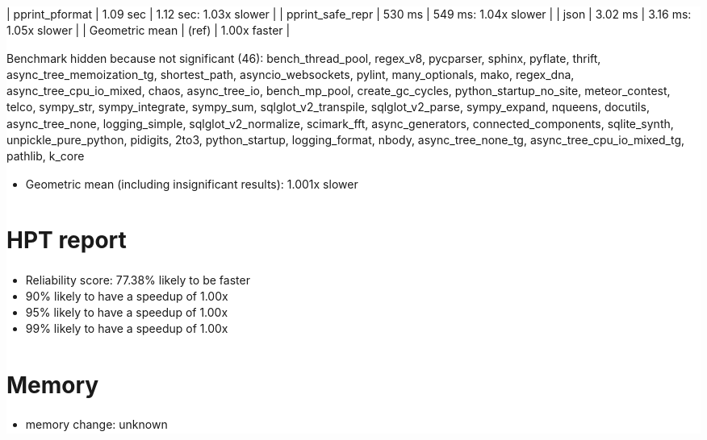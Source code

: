 | pprint_pformat           | 1.09 sec                                                                   | 1.12 sec: 1.03x slower                                         |
| pprint_safe_repr         | 530 ms                                                                     | 549 ms: 1.04x slower                                           |
| json                     | 3.02 ms                                                                    | 3.16 ms: 1.05x slower                                          |
| Geometric mean           | (ref)                                                                      | 1.00x faster                                                   |

Benchmark hidden because not significant (46): bench_thread_pool, regex_v8, pycparser, sphinx, pyflate, thrift, async_tree_memoization_tg, shortest_path, asyncio_websockets, pylint, many_optionals, mako, regex_dna, async_tree_cpu_io_mixed, chaos, async_tree_io, bench_mp_pool, create_gc_cycles, python_startup_no_site, meteor_contest, telco, sympy_str, sympy_integrate, sympy_sum, sqlglot_v2_transpile, sqlglot_v2_parse, sympy_expand, nqueens, docutils, async_tree_none, logging_simple, sqlglot_v2_normalize, scimark_fft, async_generators, connected_components, sqlite_synth, unpickle_pure_python, pidigits, 2to3, python_startup, logging_format, nbody, async_tree_none_tg, async_tree_cpu_io_mixed_tg, pathlib, k_core

- Geometric mean (including insignificant results): 1.001x slower

# HPT report

- Reliability score: 77.38% likely to be faster
- 90% likely to have a speedup of 1.00x
- 95% likely to have a speedup of 1.00x
- 99% likely to have a speedup of 1.00x

# Memory
- memory change: unknown
